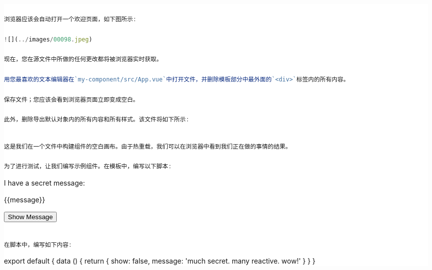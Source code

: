 ```js

浏览器应该会自动打开一个欢迎页面，如下图所示:

![](../images/00098.jpeg)

现在，您在源文件中所做的任何更改都将被浏览器实时获取。

用您最喜欢的文本编辑器在`my-component/src/App.vue`中打开文件，并删除模板部分中最外面的`<div>`标签内的所有内容。

保存文件；您应该会看到浏览器页面立即变成空白。

此外，删除导出默认对象内的所有内容和所有样式。该文件将如下所示:

```
<template> 
  <div id="app"> 
  </div> 
</template> 

<script> 
export default {} 
</script> 

<style> 
</style>

```js

这是我们在一个文件中构建组件的空白画布。由于热重载，我们可以在浏览器中看到我们正在做的事情的结果。

为了进行测试，让我们编写示例组件。在模板中，编写以下脚本:

```
<div id="app"> 
  <p>I have a secret message:</p> 
  <p v-if="show" class="secret">{{message}}</p> 
  <button v-else @click="show = true">Show Message</button> 
</div>

```js

在脚本中，编写如下内容:

```
export default { 
  data () { 
    return { 
      show: false, 
      message: 'much secret. many reactive. wow!' 
    } 
  } 
}

